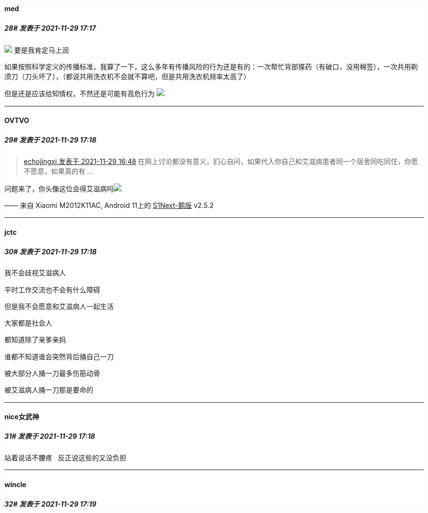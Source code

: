 ####  med  
##### 28#       发表于 2021-11-29 17:17

<img src="https://static.saraba1st.com/image/smiley/face2017/067.png" referrerpolicy="no-referrer"> 要是我肯定马上润

如果按照科学定义的传播标准，我算了一下，这么多年有传播风险的行为还是有的：一次帮忙背部搽药（有破口，没用棉签），一次共用剃须刀（刀头坏了），（都说共用洗衣机不会就不算吧，但是共用洗衣机频率太高了）

但是还是应该给知情权，不然还是可能有高危行为 <img src="https://static.saraba1st.com/image/smiley/face2017/067.png" referrerpolicy="no-referrer">

*****

####  OVTVO  
##### 29#       发表于 2021-11-29 17:18

<blockquote><a href="httphttps://bbs.saraba1st.com/2b/forum.php?mod=redirect&amp;goto=findpost&amp;pid=53746197&amp;ptid=2039974" target="_blank">echojingxi 发表于 2021-11-29 16:48</a>
在网上讨论都没有意义，扪心自问，如果代入你自己和艾滋病患者同一个宿舍同吃同住，你愿不愿意，如果真的有 ...</blockquote>
问题来了，你头像这位会得艾滋病吗<img src="https://static.saraba1st.com/image/smiley/face2017/066.png" referrerpolicy="no-referrer">

—— 来自 Xiaomi M2012K11AC, Android 11上的 [S1Next-鹅版](https://github.com/ykrank/S1-Next/releases) v2.5.2

*****

####  jctc  
##### 30#       发表于 2021-11-29 17:18

我不会歧视艾滋病人

平时工作交流也不会有什么障碍

但是我不会愿意和艾滋病人一起生活

大家都是社会人

都知道除了亲爹亲妈

谁都不知道谁会突然背后捅自己一刀

被大部分人捅一刀最多伤筋动骨

被艾滋病人捅一刀那是要命的



*****

####  nice女武神  
##### 31#       发表于 2021-11-29 17:18

站着说话不腰疼   反正说这些的又没负担  

*****

####  wincle  
##### 32#       发表于 2021-11-29 17:19
